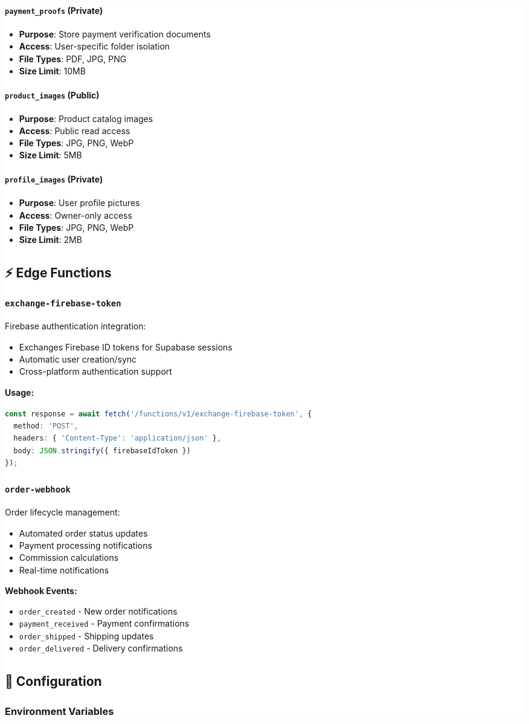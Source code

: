 #### `payment_proofs` (Private)
- **Purpose**: Store payment verification documents
- **Access**: User-specific folder isolation
- **File Types**: PDF, JPG, PNG
- **Size Limit**: 10MB

#### `product_images` (Public)
- **Purpose**: Product catalog images
- **Access**: Public read access
- **File Types**: JPG, PNG, WebP
- **Size Limit**: 5MB

#### `profile_images` (Private)
- **Purpose**: User profile pictures
- **Access**: Owner-only access
- **File Types**: JPG, PNG, WebP
- **Size Limit**: 2MB

## ⚡ Edge Functions

### `exchange-firebase-token`
Firebase authentication integration:
- Exchanges Firebase ID tokens for Supabase sessions
- Automatic user creation/sync
- Cross-platform authentication support

**Usage:**
```typescript
const response = await fetch('/functions/v1/exchange-firebase-token', {
  method: 'POST',
  headers: { 'Content-Type': 'application/json' },
  body: JSON.stringify({ firebaseIdToken })
});
```

### `order-webhook`
Order lifecycle management:
- Automated order status updates
- Payment processing notifications
- Commission calculations
- Real-time notifications

**Webhook Events:**
- `order_created` - New order notifications
- `payment_received` - Payment confirmations
- `order_shipped` - Shipping updates
- `order_delivered` - Delivery confirmations

## 🔧 Configuration

### Environment Variables
